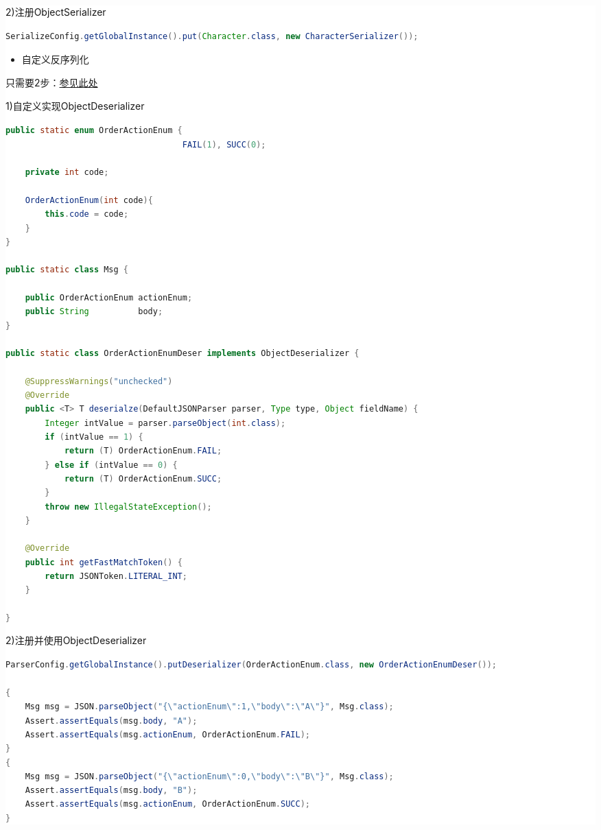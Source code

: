 2)注册ObjectSerializer

```java
SerializeConfig.getGlobalInstance().put(Character.class, new CharacterSerializer());
```

- 自定义反序列化

只需要2步：[参见此处](https://github.com/alibaba/fastjson/wiki/ObjectDeserializer_cn)

1)自定义实现ObjectDeserializer

```java
public static enum OrderActionEnum {
                                    FAIL(1), SUCC(0);

    private int code;

    OrderActionEnum(int code){
        this.code = code;
    }
}

public static class Msg {

    public OrderActionEnum actionEnum;
    public String          body;
}

public static class OrderActionEnumDeser implements ObjectDeserializer {

    @SuppressWarnings("unchecked")
    @Override
    public <T> T deserialze(DefaultJSONParser parser, Type type, Object fieldName) {
        Integer intValue = parser.parseObject(int.class);
        if (intValue == 1) {
            return (T) OrderActionEnum.FAIL;
        } else if (intValue == 0) {
            return (T) OrderActionEnum.SUCC;
        }
        throw new IllegalStateException();
    }

    @Override
    public int getFastMatchToken() {
        return JSONToken.LITERAL_INT;
    }

}
```

2)注册并使用ObjectDeserializer

```java
ParserConfig.getGlobalInstance().putDeserializer(OrderActionEnum.class, new OrderActionEnumDeser());

{
    Msg msg = JSON.parseObject("{\"actionEnum\":1,\"body\":\"A\"}", Msg.class);
    Assert.assertEquals(msg.body, "A");
    Assert.assertEquals(msg.actionEnum, OrderActionEnum.FAIL);
}
{
    Msg msg = JSON.parseObject("{\"actionEnum\":0,\"body\":\"B\"}", Msg.class);
    Assert.assertEquals(msg.body, "B");
    Assert.assertEquals(msg.actionEnum, OrderActionEnum.SUCC);
}
```